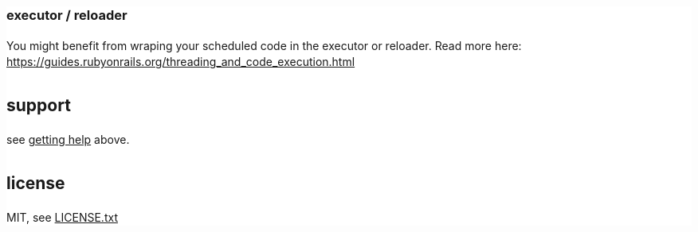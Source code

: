 ### executor / reloader

You might benefit from wraping your scheduled code in the executor or reloader. Read more here: https://guides.rubyonrails.org/threading_and_code_execution.html

## support

see [getting help](#getting-help) above.


## license

MIT, see [LICENSE.txt](LICENSE.txt)

